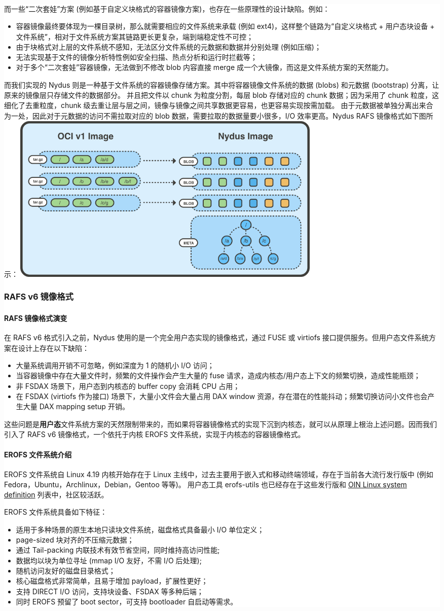 而一些“二次套娃”方案 (例如基于自定义块格式的容器镜像方案)，也存在一些原理性的设计缺陷。例如：

- 容器镜像最终要体现为一棵目录树，那么就需要相应的文件系统来承载 (例如 ext4)，这样整个链路为“自定义块格式 + 用户态块设备 + 文件系统”，相对于文件系统方案其链路更长更复杂，端到端稳定性不可控；
- 由于块格式对上层的文件系统不感知，无法区分文件系统的元数据和数据并分别处理 (例如压缩)；
- 无法实现基于文件的镜像分析特性例如安全扫描、热点分析和运行时拦截等；
- 对于多个“二次套娃”容器镜像，无法做到不修改 blob 内容直接 merge 成一个大镜像，而这是文件系统方案的天然能力。

而我们实现的 Nydus 则是一种基于文件系统的容器镜像存储方案。其中将容器镜像文件系统的数据 (blobs) 和元数据 (bootstrap) 分离，让原来的镜像层只存储文件的数据部分。
并且把文件以 chunk 为粒度分割，每层 blob 存储对应的 chunk 数据；因为采用了 chunk 粒度，这细化了去重粒度，chunk 级去重让层与层之间，镜像与镜像之间共享数据更容易，也更容易实现按需加载。
由于元数据被单独分离出来合为一处，因此对于元数据的访问不需拉取对应的 blob 数据，需要拉取的数据量要小很多，I/O 效率更高。Nydus RAFS 镜像格式如下图所示：
![nydus_rafs](nydus_rafs.png)

### RAFS v6 镜像格式

#### RAFS 镜像格式演变

在 RAFS v6 格式引入之前，Nydus 使用的是一个完全用户态实现的镜像格式，通过 FUSE 或 virtiofs 接口提供服务。但用户态文件系统方案在设计上存在以下缺陷：

- 大量系统调用开销不可忽略，例如深度为 1 的随机小 I/O 访问；
- 当容器镜像中存在大量文件时，频繁的文件操作会产生大量的 fuse 请求，造成内核态/用户态上下文的频繁切换，造成性能瓶颈；
- 非 FSDAX 场景下，用户态到内核态的 buffer copy 会消耗 CPU 占用；
- 在 FSDAX (virtiofs 作为接口) 场景下，大量小文件会大量占用 DAX window 资源，存在潜在的性能抖动；频繁切换访问小文件也会产生大量 DAX mapping setup 开销。

这些问题是**用户态**文件系统方案的天然限制带来的，而如果将容器镜像格式的实现下沉到内核态，就可以从原理上根治上述问题。因而我们引入了 RAFS v6 镜像格式，一个依托于内核 EROFS 文件系统，实现于内核态的容器镜像格式。

#### EROFS 文件系统介绍

EROFS 文件系统自 Linux 4.19 内核开始存在于 Linux 主线中，过去主要用于嵌入式和移动终端领域，存在于当前各大流行发行版中 (例如 Fedora，Ubuntu，Archlinux，Debian，Gentoo 等等)。
用户态工具 erofs-utils 也已经存在于这些发行版和 [OIN Linux system definition](https://openinventionnetwork.com/linux-system/table-11/) 列表中，社区较活跃。

EROFS 文件系统具备如下特征：

- 适用于多种场景的原生本地只读块文件系统，磁盘格式具备最小 I/O 单位定义；
- page-sized 块对齐的不压缩元数据；
- 通过 Tail-packing 内联技术有效节省空间，同时维持高访问性能;
- 数据均以块为单位寻址 (mmap I/O 友好，不需 I/O 后处理);
- 随机访问友好的磁盘目录格式；
- 核心磁盘格式非常简单，且易于增加 payload，扩展性更好；
- 支持 DIRECT I/O 访问，支持块设备、FSDAX 等多种后端；
- 同时 EROFS 预留了 boot sector，可支持 bootloader 自启动等需求。
